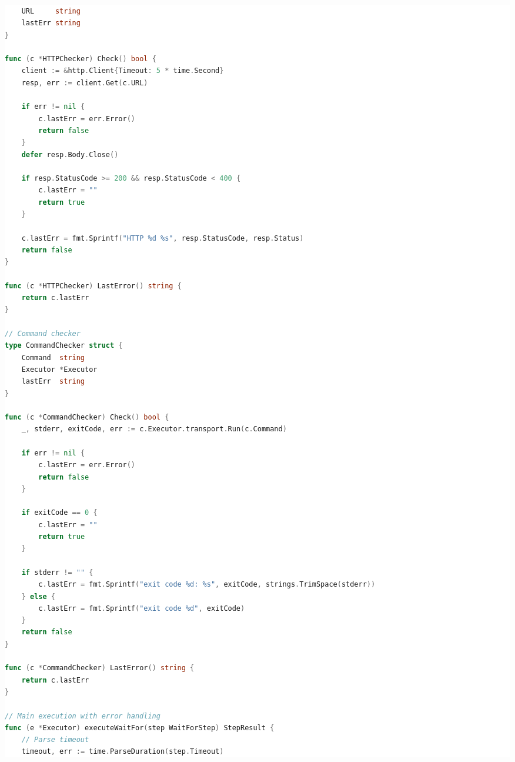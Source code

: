 ```go
    URL     string
    lastErr string
}

func (c *HTTPChecker) Check() bool {
    client := &http.Client{Timeout: 5 * time.Second}
    resp, err := client.Get(c.URL)
    
    if err != nil {
        c.lastErr = err.Error()
        return false
    }
    defer resp.Body.Close()
    
    if resp.StatusCode >= 200 && resp.StatusCode < 400 {
        c.lastErr = ""
        return true
    }
    
    c.lastErr = fmt.Sprintf("HTTP %d %s", resp.StatusCode, resp.Status)
    return false
}

func (c *HTTPChecker) LastError() string {
    return c.lastErr
}

// Command checker
type CommandChecker struct {
    Command  string
    Executor *Executor
    lastErr  string
}

func (c *CommandChecker) Check() bool {
    _, stderr, exitCode, err := c.Executor.transport.Run(c.Command)
    
    if err != nil {
        c.lastErr = err.Error()
        return false
    }
    
    if exitCode == 0 {
        c.lastErr = ""
        return true
    }
    
    if stderr != "" {
        c.lastErr = fmt.Sprintf("exit code %d: %s", exitCode, strings.TrimSpace(stderr))
    } else {
        c.lastErr = fmt.Sprintf("exit code %d", exitCode)
    }
    return false
}

func (c *CommandChecker) LastError() string {
    return c.lastErr
}

// Main execution with error handling
func (e *Executor) executeWaitFor(step WaitForStep) StepResult {
    // Parse timeout
    timeout, err := time.ParseDuration(step.Timeout)
```
